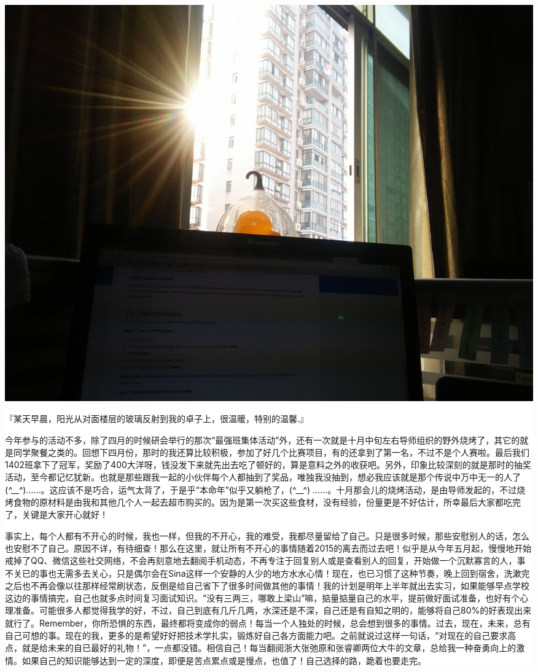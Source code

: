 ![](/assets/articleImg/2015-12-31-lab-morning.jpg)

<div class="caption">『某天早晨，阳光从对面楼层的玻璃反射到我的卓子上，很温暖，特别的温馨.』</div>


今年参与的活动不多，除了四月的时候研会举行的那次“最强班集体活动”外，还有一次就是十月中旬左右导师组织的野外烧烤了，其它的就是同学聚餐之类的。回想下四月份，那时的我还算比较积极，参加了好几个比赛项目，有的还拿到了第一名，不过不是个人赛啦。最后我们1402班拿下了冠军，奖励了400大洋呀，钱没发下来就先出去吃了顿好的，算是意料之外的收获吧。另外，印象比较深刻的就是那时的抽奖活动，至今都记忆犹新。也就是那些跟我一起的小伙伴每个人都抽到了奖品，唯独我没抽到，想必我应该就是那个传说中万中无一的人了(*^__^*)……。这应该不是巧合，运气太背了，于是乎“本命年”似乎又躺枪了，(^__^) ……。十月那会儿的烧烤活动，是由导师发起的，不过烧烤食物的原材料是由我和其他几个人一起去超市购买的。因为是第一次买这些食材，没有经验，份量更是不好估计，所幸最后大家都吃完了，关键是大家开心就好！


事实上，每个人都有不开心的时候，我也一样，但我的不开心，我的难受，我都尽量留给了自己。只是很多时候，那些安慰别人的话，怎么也安慰不了自己。原因不详，有待细查！那么在这里，就让所有不开心的事情随着2015的离去而过去吧！似乎是从今年五月起，慢慢地开始戒掉了QQ、微信这些社交网络，不会再刻意地去翻阅手机动态，不再专注于回复别人或是查看别人的回复，开始做一个沉默寡言的人，事不关已的事也无需多去关心，只是偶尔会在Sina这样一个安静的人少的地方水水心情！现在，也已习惯了这种节奏，晚上回到宿舍，洗漱完之后也不再会像以往那样经常刷状态，反倒是给自己省下了很多时间做其他的事情！我的计划是明年上半年就出去实习，如果能够早点学校这边的事情搞完，自己也就多点时间复习面试知识。“没有三两三，哪敢上梁山”嘛，掂量掂量自己的水平，提前做好面试准备，也好有个心理准备。可能很多人都觉得我学的好，不过，自己到底有几斤几两，水深还是不深，自己还是有自知之明的，能够将自己80%的好表现出来就行了。Remember，你所恐惧的东西，最终都将变成你的弱点！每当一个人独处的时候，总会想到很多的事情。过去，现在，未来，总有自己可想的事。现在的我，更多的是希望好好把技术学扎实，锻炼好自己各方面能力吧。之前就说过这样一句话，“对现在的自己要求高点，就是给未来的自已最好的礼物！”，一点都没错。相信自己！每当翻阅浙大张弛原和张睿卿两位大牛的文章，总给我一种奋勇向上的激情。如果自己的知识能够达到一定的深度，即便是苦点累点或是慢点，也值了！自己选择的路，跪着也要走完。

